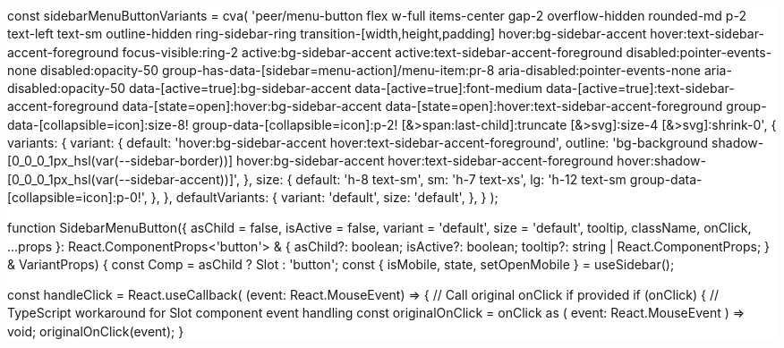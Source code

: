 const sidebarMenuButtonVariants = cva(
  'peer/menu-button flex w-full items-center gap-2 overflow-hidden rounded-md p-2 text-left text-sm outline-hidden ring-sidebar-ring transition-[width,height,padding] hover:bg-sidebar-accent hover:text-sidebar-accent-foreground focus-visible:ring-2 active:bg-sidebar-accent active:text-sidebar-accent-foreground disabled:pointer-events-none disabled:opacity-50 group-has-data-[sidebar=menu-action]/menu-item:pr-8 aria-disabled:pointer-events-none aria-disabled:opacity-50 data-[active=true]:bg-sidebar-accent data-[active=true]:font-medium data-[active=true]:text-sidebar-accent-foreground data-[state=open]:hover:bg-sidebar-accent data-[state=open]:hover:text-sidebar-accent-foreground group-data-[collapsible=icon]:size-8! group-data-[collapsible=icon]:p-2! [&>span:last-child]:truncate [&>svg]:size-4 [&>svg]:shrink-0',
  {
    variants: {
      variant: {
        default: 'hover:bg-sidebar-accent hover:text-sidebar-accent-foreground',
        outline:
          'bg-background shadow-[0_0_0_1px_hsl(var(--sidebar-border))] hover:bg-sidebar-accent hover:text-sidebar-accent-foreground hover:shadow-[0_0_0_1px_hsl(var(--sidebar-accent))]',
      },
      size: {
        default: 'h-8 text-sm',
        sm: 'h-7 text-xs',
        lg: 'h-12 text-sm group-data-[collapsible=icon]:p-0!',
      },
    },
    defaultVariants: {
      variant: 'default',
      size: 'default',
    },
  }
);

function SidebarMenuButton({
  asChild = false,
  isActive = false,
  variant = 'default',
  size = 'default',
  tooltip,
  className,
  onClick,
  ...props
}: React.ComponentProps<'button'> & {
  asChild?: boolean;
  isActive?: boolean;
  tooltip?: string | React.ComponentProps<typeof TooltipContent>;
} & VariantProps<typeof sidebarMenuButtonVariants>) {
  const Comp = asChild ? Slot : 'button';
  const { isMobile, state, setOpenMobile } = useSidebar();

  const handleClick = React.useCallback(
    (event: React.MouseEvent<Element>) => {
      // Call original onClick if provided
      if (onClick) {
        // TypeScript workaround for Slot component event handling
        const originalOnClick = onClick as (
          event: React.MouseEvent<Element>
        ) => void;
        originalOnClick(event);
      }
